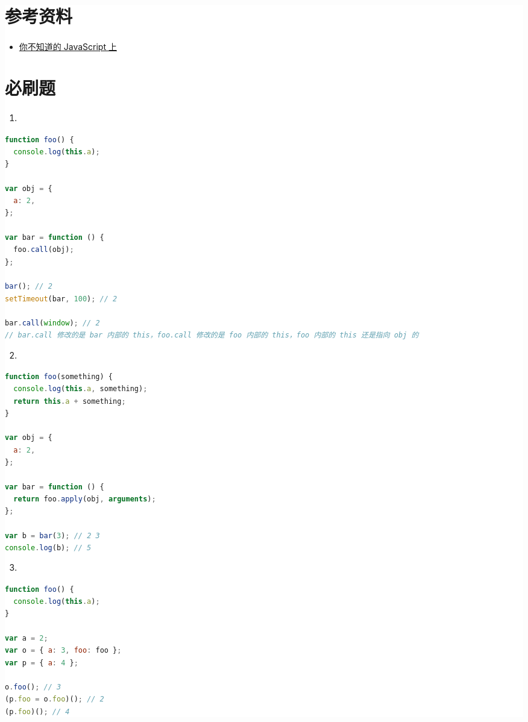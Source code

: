 # 参考资料

- [你不知道的 JavaScript 上](https://github.com/cxh0224/blog)


# 必刷题

1.

```js
function foo() {
  console.log(this.a);
}

var obj = {
  a: 2,
};

var bar = function () {
  foo.call(obj);
};

bar(); // 2
setTimeout(bar, 100); // 2

bar.call(window); // 2
// bar.call 修改的是 bar 内部的 this，foo.call 修改的是 foo 内部的 this，foo 内部的 this 还是指向 obj 的
```

2.

```js
function foo(something) {
  console.log(this.a, something);
  return this.a + something;
}

var obj = {
  a: 2,
};

var bar = function () {
  return foo.apply(obj, arguments);
};

var b = bar(3); // 2 3
console.log(b); // 5
```

3.

```js
function foo() {
  console.log(this.a);
}

var a = 2;
var o = { a: 3, foo: foo };
var p = { a: 4 };

o.foo(); // 3
(p.foo = o.foo)(); // 2
(p.foo)(); // 4
```
